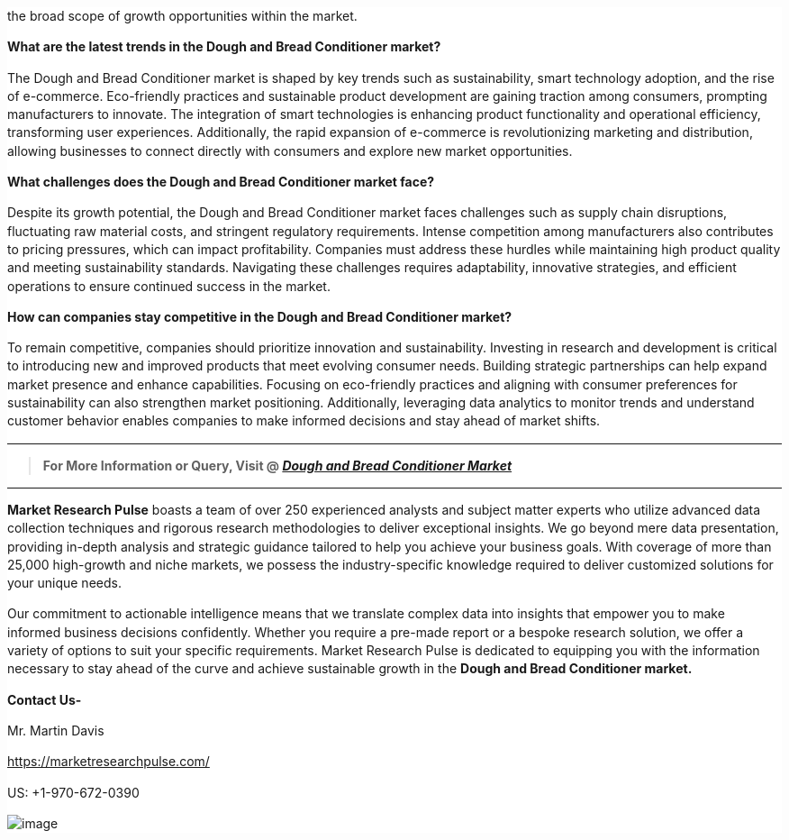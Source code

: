 the broad scope of growth opportunities within the market.</p><p><strong>What are the latest trends in the Dough and Bread Conditioner market?</strong></p><p>The Dough and Bread Conditioner market is shaped by key trends such as sustainability, smart technology adoption, and the rise of e-commerce. Eco-friendly practices and sustainable product development are gaining traction among consumers, prompting manufacturers to innovate. The integration of smart technologies is enhancing product functionality and operational efficiency, transforming user experiences. Additionally, the rapid expansion of e-commerce is revolutionizing marketing and distribution, allowing businesses to connect directly with consumers and explore new market opportunities.</p><p><strong>What challenges does the Dough and Bread Conditioner market face?</strong></p><p>Despite its growth potential, the Dough and Bread Conditioner market faces challenges such as supply chain disruptions, fluctuating raw material costs, and stringent regulatory requirements. Intense competition among manufacturers also contributes to pricing pressures, which can impact profitability. Companies must address these hurdles while maintaining high product quality and meeting sustainability standards. Navigating these challenges requires adaptability, innovative strategies, and efficient operations to ensure continued success in the market.</p><p><strong>How can companies stay competitive in the Dough and Bread Conditioner market?</strong></p><p>To remain competitive, companies should prioritize innovation and sustainability. Investing in research and development is critical to introducing new and improved products that meet evolving consumer needs. Building strategic partnerships can help expand market presence and enhance capabilities. Focusing on eco-friendly practices and aligning with consumer preferences for sustainability can also strengthen market positioning. Additionally, leveraging data analytics to monitor trends and understand customer behavior enables companies to make informed decisions and stay ahead of market shifts.</p><hr /><blockquote><p><strong>For More Information or Query, Visit @&nbsp;<em><a href="https://marketresearchpulse.com/report/126409/dough-and-bread-conditioner-market?utm_source=Linkedin&utm_medium=091">Dough and Bread Conditioner Market</a></em></strong></p></blockquote><hr /><p><strong>Market Research Pulse</strong> boasts a team of over 250 experienced analysts and subject matter experts who utilize advanced data collection techniques and rigorous research methodologies to deliver exceptional insights. We go beyond mere data presentation, providing in-depth analysis and strategic guidance tailored to help you achieve your business goals. With coverage of more than 25,000 high-growth and niche markets, we possess the industry-specific knowledge required to deliver customized solutions for your unique needs.</p><p>Our commitment to actionable intelligence means that we translate complex data into insights that empower you to make informed business decisions confidently. Whether you require a pre-made report or a bespoke research solution, we offer a variety of options to suit your specific requirements. Market Research Pulse is dedicated to equipping you with the information necessary to stay ahead of the curve and achieve sustainable growth in the <strong>Dough and Bread Conditioner market.</strong></p><p><strong>Contact Us-</strong></p><p>Mr. Martin Davis</p><p>https://marketresearchpulse.com/</p><p>US: +1-970-672-0390</p>
![image](https://github.com/user-attachments/assets/468ac83e-cd45-4d65-b6f9-2ca64ba13120)
